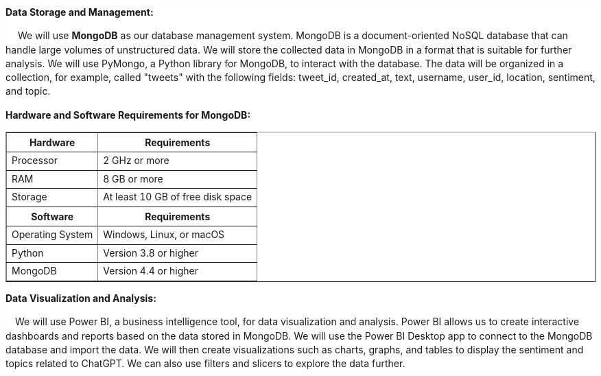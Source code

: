 
**Data Storage and Management:**

&ensp;&ensp; We will use **MongoDB** as our database management system. MongoDB is a document-oriented NoSQL database that can handle large volumes of unstructured data. We will store the collected data in MongoDB in a format that is suitable for further analysis. We will use PyMongo, a Python library for MongoDB, to interact with the database. The data will be organized in a collection, for example, called "tweets" with the following fields: tweet_id, created_at, text, username, user_id, location, sentiment, and topic.

**Hardware and Software Requirements for MongoDB:**

<table border="1" align="center">
  <tr>
    <th>Hardware</th>
    <th>Requirements</th>	
  </tr>
  <tr>
    <td>Processor</td>
    <td>2 GHz or more</td>
  </tr>
   <tr>
      <td>RAM</td>
      <td>8 GB or more</td>
    </tr>
    <tr>
      <td>Storage</td>
      <td>At least 10 GB of free disk space</td>
    </tr>
  <tr>
    <th>Software</th>
    <th>Requirements</th>	
  </tr>
  <tr>
    <td>Operating System</td>
    <td>Windows, Linux, or macOS</td>
  </tr>
   <tr>
      <td>Python</td>
      <td>Version 3.8 or higher</td>
    </tr>
    <tr>
      <td>MongoDB</td>
      <td>Version 4.4 or higher</td>
    </tr>
  </table>

**Data Visualization and Analysis:**

&ensp;&ensp;We will use Power BI, a business intelligence tool, for data visualization and analysis. Power BI allows us to create interactive dashboards and reports based on the data stored in MongoDB. We will use the Power BI Desktop app to connect to the MongoDB database and import the data. We will then create visualizations such as charts, graphs, and tables to display the sentiment and topics related to ChatGPT. We can also use filters and slicers to explore the data further.

